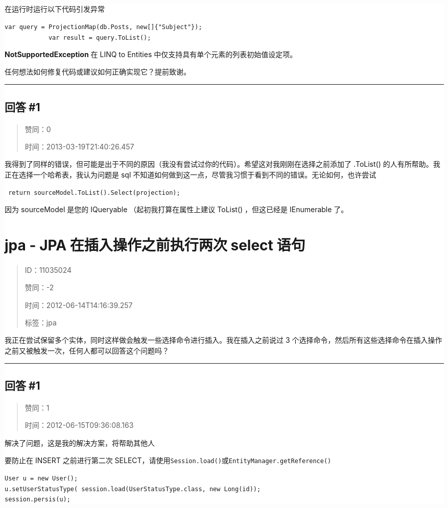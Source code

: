 在运行时运行以下代码引发异常

```
var query = ProjectionMap(db.Posts, new[]{"Subject"});
            var result = query.ToList(); 
```

**NotSupportedException** 在 LINQ to Entities 中仅支持具有单个元素的列表初始值设定项。

任何想法如何修复代码或建议如何正确实现它？提前致谢。

* * *

## 回答 #1

> 赞同：0
> 
> 时间：2013-03-19T21:40:26.457

我得到了同样的错误，但可能是出于不同的原因（我没有尝试过你的代码）。希望这对我刚刚在选择之前添加了 .ToList() 的人有所帮助。我正在选择一个哈希表，我认为问题是 sql 不知道如何做到这一点，尽管我习惯于看到不同的错误。无论如何，也许尝试

```
 return sourceModel.ToList().Select(projection); 
```

因为 sourceModel 是您的 IQueryable （起初我打算在属性上建议 ToList() ，但这已经是 IEnumerable 了。

# jpa - JPA 在插入操作之前执行两次 select 语句

> ID：11035024
> 
> 赞同：-2
> 
> 时间：2012-06-14T14:16:39.257
> 
> 标签：jpa

我正在尝试保留多个实体，同时这样做会触发一些选择命令进行插入。我在插入之前说过 3 个选择命令，然后所有这些选择命令在插入操作之前又被触发一次，任何人都可以回答这个问题吗？

* * *

## 回答 #1

> 赞同：1
> 
> 时间：2012-06-15T09:36:08.163

解决了问题，这是我的解决方案，将帮助其他人

要防止在 INSERT 之前进行第二次 SELECT，请使用`Session.load()`或`EntityManager.getReference()`

```
User u = new User();
u.setUserStatusType( session.load(UserStatusType.class, new Long(id));
session.persis(u); 
```
